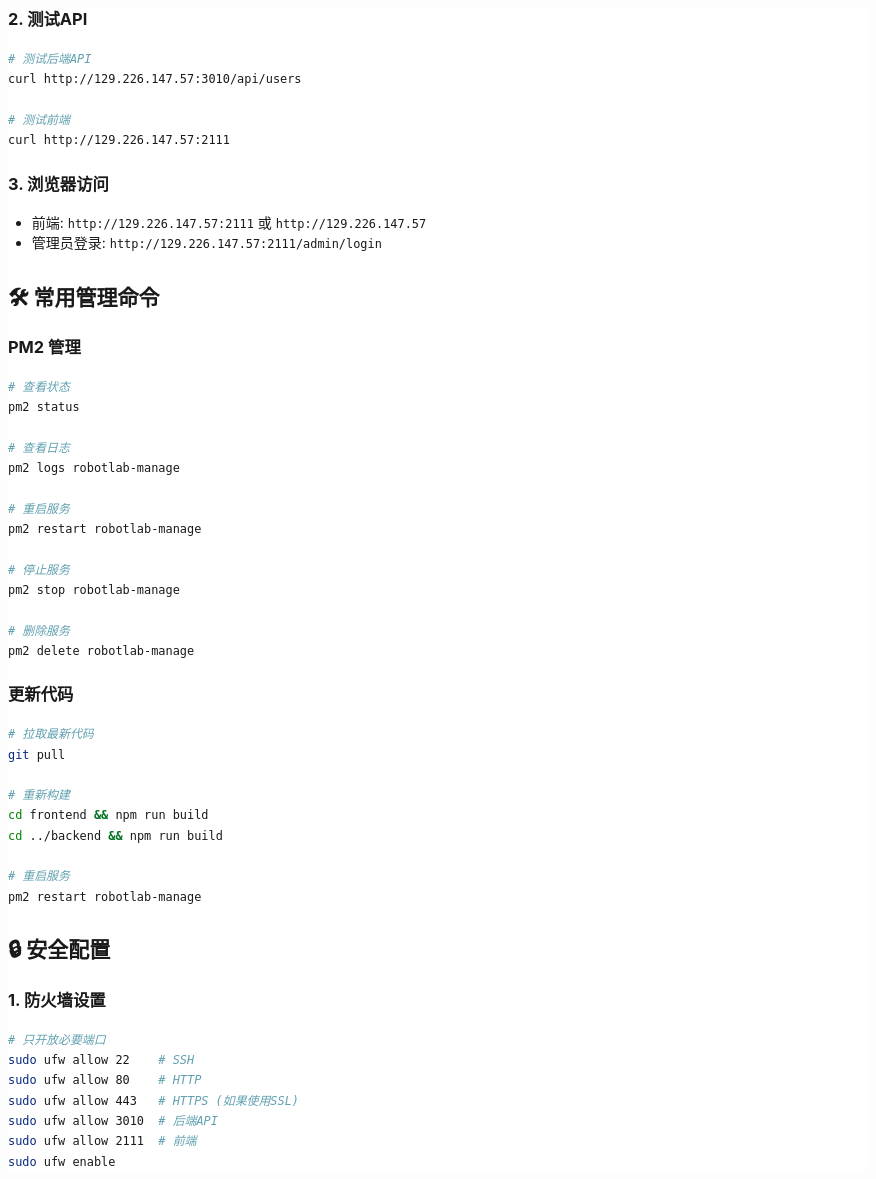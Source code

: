 ### 2. 测试API
```bash
# 测试后端API
curl http://129.226.147.57:3010/api/users

# 测试前端
curl http://129.226.147.57:2111
```

### 3. 浏览器访问
- 前端: `http://129.226.147.57:2111` 或 `http://129.226.147.57`
- 管理员登录: `http://129.226.147.57:2111/admin/login`

## 🛠️ 常用管理命令

### PM2 管理
```bash
# 查看状态
pm2 status

# 查看日志
pm2 logs robotlab-manage

# 重启服务
pm2 restart robotlab-manage

# 停止服务
pm2 stop robotlab-manage

# 删除服务
pm2 delete robotlab-manage
```

### 更新代码
```bash
# 拉取最新代码
git pull

# 重新构建
cd frontend && npm run build
cd ../backend && npm run build

# 重启服务
pm2 restart robotlab-manage
```

## 🔒 安全配置

### 1. 防火墙设置
```bash
# 只开放必要端口
sudo ufw allow 22    # SSH
sudo ufw allow 80    # HTTP
sudo ufw allow 443   # HTTPS (如果使用SSL)
sudo ufw allow 3010  # 后端API
sudo ufw allow 2111  # 前端
sudo ufw enable
```
